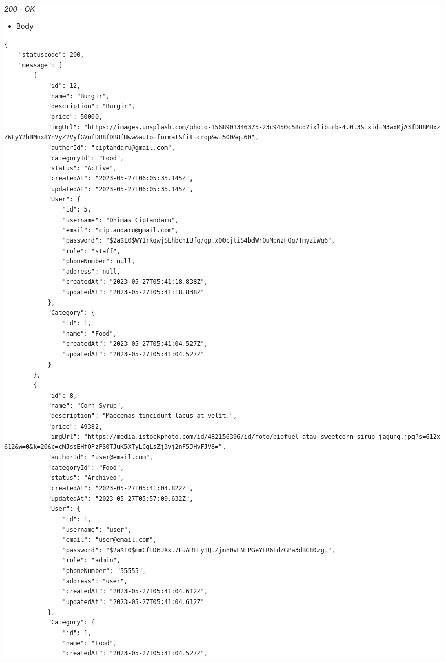 _200 - OK_

- Body

```http
{
    "statuscode": 200,
    "message": [
        {
            "id": 12,
            "name": "Burgir",
            "description": "Burgir",
            "price": 50000,
            "imgUrl": "https://images.unsplash.com/photo-1568901346375-23c9450c58cd?ixlib=rb-4.0.3&ixid=M3wxMjA3fDB8MHxzZWFyY2h8Mnx8YnVyZ2VyfGVufDB8fDB8fHww&auto=format&fit=crop&w=500&q=60",
            "authorId": "ciptandaru@gmail.com",
            "categoryId": "Food",
            "status": "Active",
            "createdAt": "2023-05-27T06:05:35.145Z",
            "updatedAt": "2023-05-27T06:05:35.145Z",
            "User": {
                "id": 5,
                "username": "Dhimas Ciptandaru",
                "email": "ciptandaru@gmail.com",
                "password": "$2a$10$WY1rKqwjSEhbchIBfq/gp.x00cjtiS4bdWrOuMpWzFOg7TmyziWg6",
                "role": "staff",
                "phoneNumber": null,
                "address": null,
                "createdAt": "2023-05-27T05:41:18.838Z",
                "updatedAt": "2023-05-27T05:41:18.838Z"
            },
            "Category": {
                "id": 1,
                "name": "Food",
                "createdAt": "2023-05-27T05:41:04.527Z",
                "updatedAt": "2023-05-27T05:41:04.527Z"
            }
        },
        {
            "id": 8,
            "name": "Corn Syrup",
            "description": "Maecenas tincidunt lacus at velit.",
            "price": 49382,
            "imgUrl": "https://media.istockphoto.com/id/482156396/id/foto/biofuel-atau-sweetcorn-sirup-jagung.jpg?s=612x612&w=0&k=20&c=cNJssEHfQPzPS0TJuK5XTyLCqLsZj3vj2nF5JHvFJV8=",
            "authorId": "user@email.com",
            "categoryId": "Food",
            "status": "Archived",
            "createdAt": "2023-05-27T05:41:04.822Z",
            "updatedAt": "2023-05-27T05:57:09.632Z",
            "User": {
                "id": 1,
                "username": "user",
                "email": "user@email.com",
                "password": "$2a$10$mmCftD6JXx.7EuARELy1Q.Zjnh0vLNLPGeYER6FdZGPa3dBC80zg.",
                "role": "admin",
                "phoneNumber": "55555",
                "address": "user",
                "createdAt": "2023-05-27T05:41:04.612Z",
                "updatedAt": "2023-05-27T05:41:04.612Z"
            },
            "Category": {
                "id": 1,
                "name": "Food",
                "createdAt": "2023-05-27T05:41:04.527Z",
```